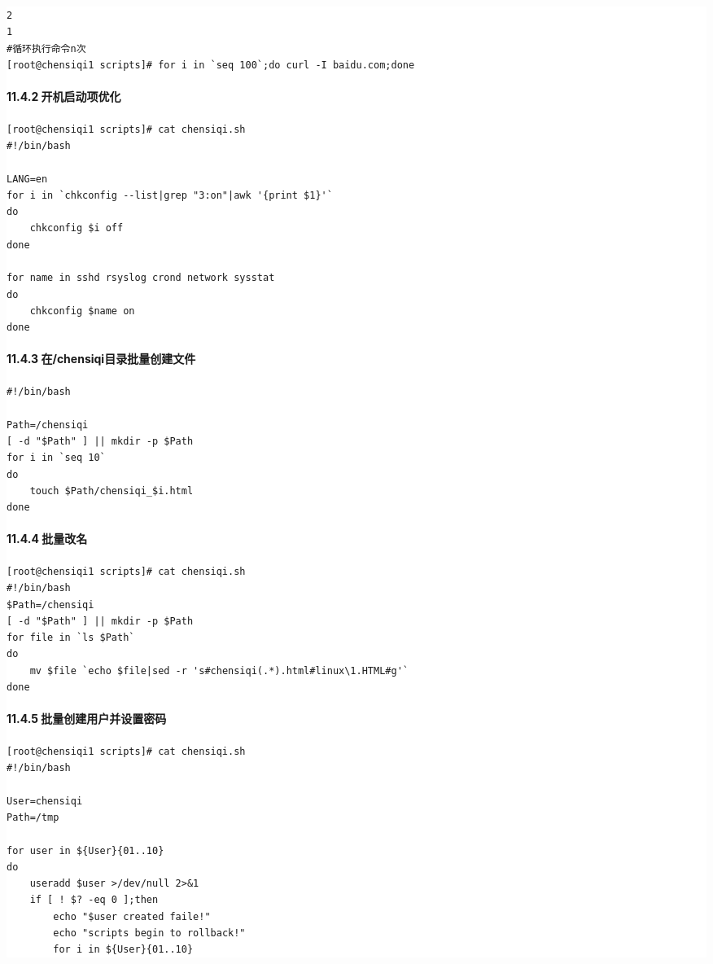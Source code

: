 ```
2
1
#循环执行命令n次
[root@chensiqi1 scripts]# for i in `seq 100`;do curl -I baidu.com;done
```

#### 11.4.2 开机启动项优化

```
[root@chensiqi1 scripts]# cat chensiqi.sh 
#!/bin/bash

LANG=en
for i in `chkconfig --list|grep "3:on"|awk '{print $1}'`
do
    chkconfig $i off
done

for name in sshd rsyslog crond network sysstat
do
    chkconfig $name on
done
```

#### 11.4.3 在/chensiqi目录批量创建文件

```
#!/bin/bash

Path=/chensiqi
[ -d "$Path" ] || mkdir -p $Path
for i in `seq 10`
do
    touch $Path/chensiqi_$i.html
done
```

#### 11.4.4 批量改名

```
[root@chensiqi1 scripts]# cat chensiqi.sh 
#!/bin/bash
$Path=/chensiqi
[ -d "$Path" ] || mkdir -p $Path
for file in `ls $Path`
do
    mv $file `echo $file|sed -r 's#chensiqi(.*).html#linux\1.HTML#g'`
done
```

#### 11.4.5 批量创建用户并设置密码

```
[root@chensiqi1 scripts]# cat chensiqi.sh 
#!/bin/bash

User=chensiqi
Path=/tmp

for user in ${User}{01..10}
do
    useradd $user >/dev/null 2>&1
    if [ ! $? -eq 0 ];then
        echo "$user created faile!"
        echo "scripts begin to rollback!"
        for i in ${User}{01..10}
```